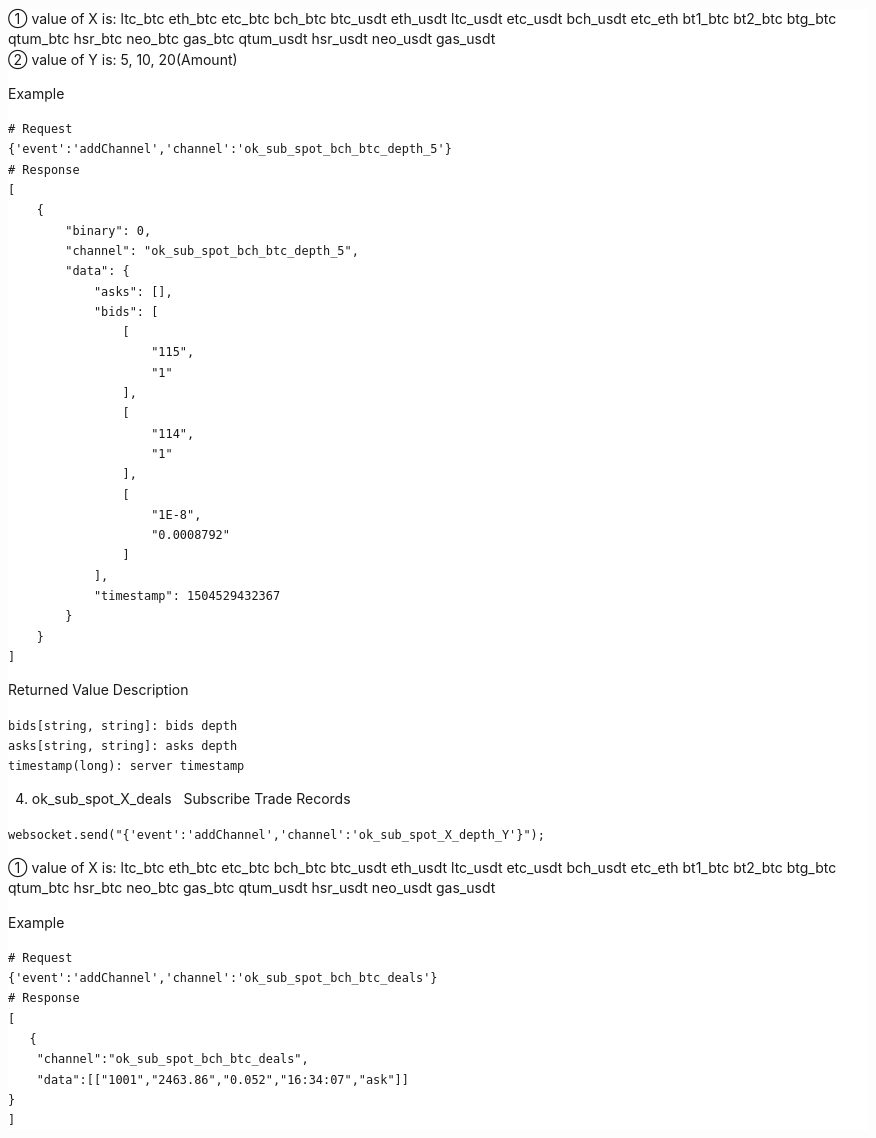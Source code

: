 ①  value of X is: ltc\_btc eth\_btc etc\_btc bch\_btc btc\_usdt eth\_usdt ltc\_usdt etc\_usdt bch\_usdt etc\_eth bt1\_btc bt2\_btc btg\_btc qtum\_btc hsr\_btc neo\_btc gas\_btc qtum\_usdt hsr\_usdt neo\_usdt gas\_usdt  
② value of Y is: 5, 10, 20(Amount) 

Example

```
# Request
{'event':'addChannel','channel':'ok_sub_spot_bch_btc_depth_5'}
# Response
[
    {
        "binary": 0,
        "channel": "ok_sub_spot_bch_btc_depth_5",
        "data": {
            "asks": [],
            "bids": [
                [
                    "115",
                    "1"
                ],
                [
                    "114",
                    "1"
                ],
                [
                    "1E-8",
                    "0.0008792"
                ]
            ],
            "timestamp": 1504529432367
        }
    }
]
```

Returned Value Description	

```
bids[string, string]: bids depth
asks[string, string]: asks depth
timestamp(long): server timestamp
```

4. ok\_sub\_spot\_X\_deals   Subscribe Trade Records

`websocket.send("{'event':'addChannel','channel':'ok_sub_spot_X_depth_Y'}");`	

①  value of X is: ltc\_btc eth\_btc etc\_btc bch\_btc btc\_usdt eth\_usdt ltc\_usdt etc\_usdt bch\_usdt etc\_eth bt1\_btc bt2\_btc btg\_btc qtum\_btc hsr\_btc neo\_btc gas\_btc qtum\_usdt hsr\_usdt neo\_usdt gas\_usdt  

Example

```
# Request
{'event':'addChannel','channel':'ok_sub_spot_bch_btc_deals'}
# Response
[
   {
    "channel":"ok_sub_spot_bch_btc_deals",
    "data":[["1001","2463.86","0.052","16:34:07","ask"]]
}
]
```
